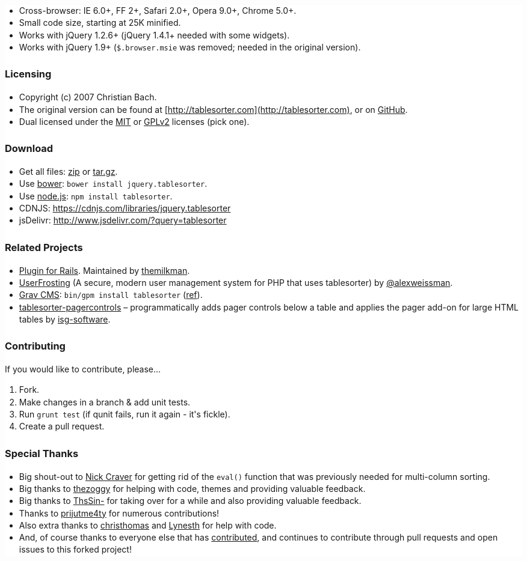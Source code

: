 * Cross-browser: IE 6.0+, FF 2+, Safari 2.0+, Opera 9.0+, Chrome 5.0+.
* Small code size, starting at 25K minified.
* Works with jQuery 1.2.6+ (jQuery 1.4.1+ needed with some widgets).
* Works with jQuery 1.9+ (`$.browser.msie` was removed; needed in the original version).

### Licensing

* Copyright (c) 2007 Christian Bach.
* The original version can be found at [http://tablesorter.com](http://tablesorter.com), or on [GitHub](https://github.com/christianbach/tablesorter).
* Dual licensed under the [MIT](https://opensource.org/licenses/mit-license.php) or [GPLv2](https://www.gnu.org/licenses/gpl-2.0.html) licenses (pick one).

### Download

* Get all files: [zip](https://github.com/Mottie/tablesorter/archive/master.zip) or [tar.gz](https://github.com/Mottie/tablesorter/archive/master.tar.gz).
* Use [bower](https://bower.io/): `bower install jquery.tablesorter`.
* Use [node.js](https://nodejs.org/): `npm install tablesorter`.
* CDNJS: https://cdnjs.com/libraries/jquery.tablesorter
* jsDelivr: http://www.jsdelivr.com/?query=tablesorter

### Related Projects

* [Plugin for Rails](https://github.com/themilkman/jquery-tablesorter-rails). Maintained by [themilkman](https://github.com/themilkman).
* [UserFrosting](https://www.userfrosting.com) (A secure, modern user management system for PHP that uses tablesorter) by [@alexweissman](https://github.com/alexweissman).
* [Grav CMS](https://getgrav.org/): `bin/gpm install tablesorter` ([ref](https://github.com/Perlkonig/grav-plugin-tablesorter)).
* [tablesorter-pagercontrols](https://github.com/isg-software/tablesorter-pagercontrols) &ndash; programmatically adds pager controls below a table and applies the pager add-on for large HTML tables by [isg-software](https://github.com/isg-software).

### Contributing

If you would like to contribute, please...

1. Fork.
2. Make changes in a branch & add unit tests.
3. Run `grunt test` (if qunit fails, run it again - it's fickle).
4. Create a pull request.

### Special Thanks

* Big shout-out to [Nick Craver](https://github.com/NickCraver) for getting rid of the `eval()` function that was previously needed for multi-column sorting.
* Big thanks to [thezoggy](https://github.com/thezoggy) for helping with code, themes and providing valuable feedback.
* Big thanks to [ThsSin-](https://github.com/TheSin-) for taking over for a while and also providing valuable feedback.
* Thanks to [prijutme4ty](https://github.com/prijutme4ty) for numerous contributions!
* Also extra thanks to [christhomas](https://github.com/christhomas) and [Lynesth](https://github.com/Lynesth) for help with code.
* And, of course thanks to everyone else that has [contributed](https://github.com/Mottie/tablesorter/blob/master/AUTHORS), and continues to contribute through pull requests and open issues to this forked project!
